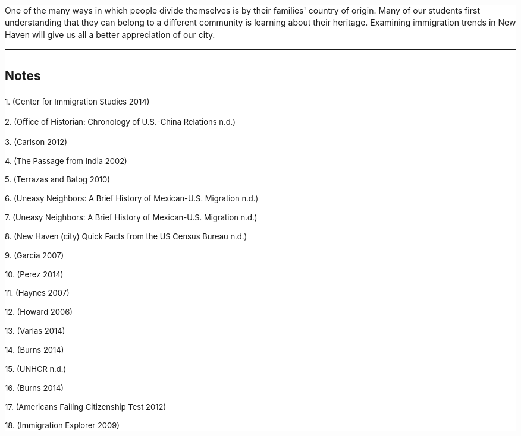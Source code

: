 One of the many ways in which people divide themselves is by their families' country of origin. Many of our students first understanding that they can belong to a different community is learning about their heritage. Examining immigration trends in New Haven will give us all a better appreciation of our city.
</p>
<hr/>
<h2>
Notes
</h2>
<p>
<font size="-1">
1. (Center for Immigration Studies 2014)
<p>
2. (Office of Historian: Chronology of U.S.-China Relations n.d.)
</p>
<p>
3. (Carlson 2012)
</p>
<p>
4. (The Passage from India 2002)
</p>
<p>
5. (Terrazas and Batog 2010)
</p>
<p>
6. (Uneasy Neighbors: A Brief History of Mexican-U.S. Migration n.d.)
</p>
<p>
7. (Uneasy Neighbors: A Brief History of Mexican-U.S. Migration n.d.)
</p>
<p>
8. (New Haven (city) Quick Facts from the US Census Bureau n.d.)
</p>
<p>
9. (Garcia 2007)
</p>
<p>
10. (Perez 2014)
</p>
<p>
11. (Haynes 2007)
</p>
<p>
12. (Howard 2006)
</p>
<p>
13. (Varlas 2014)
</p>
<p>
14. (Burns 2014)
</p>
<p>
15. (UNHCR n.d.)
</p>
<p>
16. (Burns 2014)
</p>
<p>
17. (Americans Failing Citizenship Test 2012)
</p>
<p>
18. (Immigration Explorer 2009)
</p>
<p>